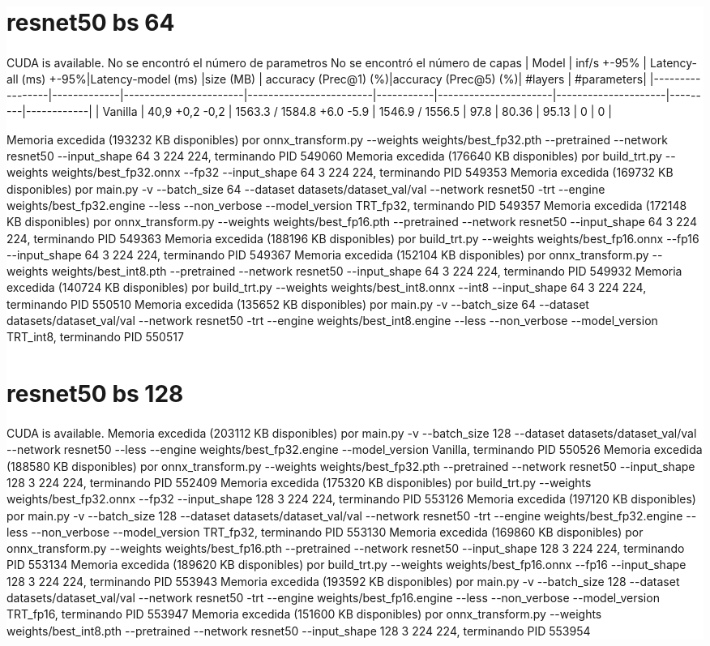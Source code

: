 # resnet50 bs 64
 
CUDA is available.
No se encontró el número de parametros
No se encontró el número de capas
|  Model          | inf/s +-95% | Latency-all (ms) +-95%|Latency-model (ms) |size (MB)  | accuracy (Prec@1) (%)|accuracy (Prec@5) (%)| #layers | #parameters|
|-----------------|-------------|-----------------------|------------------------|-----------|----------------------|---------------------|---------|------------|
| Vanilla         |  40,9  +0,2 -0,2 | 1563.3 / 1584.8  +6.0 -5.9 | 1546.9 / 1556.5  |  97.8      | 80.36                | 95.13               | 0       | 0          |


Memoria excedida (193232 KB disponibles) por onnx_transform.py --weights weights/best_fp32.pth --pretrained --network resnet50 --input_shape 64 3 224 224, terminando PID 549060
Memoria excedida (176640 KB disponibles) por build_trt.py --weights weights/best_fp32.onnx  --fp32 --input_shape 64 3 224 224, terminando PID 549353
Memoria excedida (169732 KB disponibles) por main.py -v --batch_size 64 --dataset datasets/dataset_val/val --network resnet50 -trt --engine weights/best_fp32.engine --less --non_verbose --model_version TRT_fp32, terminando PID 549357
Memoria excedida (172148 KB disponibles) por onnx_transform.py --weights weights/best_fp16.pth --pretrained --network resnet50 --input_shape 64 3 224 224, terminando PID 549363
Memoria excedida (188196 KB disponibles) por build_trt.py --weights weights/best_fp16.onnx  --fp16 --input_shape 64 3 224 224, terminando PID 549367
Memoria excedida (152104 KB disponibles) por onnx_transform.py --weights weights/best_int8.pth --pretrained --network resnet50 --input_shape 64 3 224 224, terminando PID 549932
Memoria excedida (140724 KB disponibles) por build_trt.py --weights weights/best_int8.onnx  --int8 --input_shape 64 3 224 224, terminando PID 550510
Memoria excedida (135652 KB disponibles) por main.py -v --batch_size 64 --dataset datasets/dataset_val/val --network resnet50 -trt --engine weights/best_int8.engine --less --non_verbose --model_version TRT_int8, terminando PID 550517
 
# resnet50 bs 128
 
CUDA is available.
Memoria excedida (203112 KB disponibles) por main.py -v --batch_size 128 --dataset datasets/dataset_val/val --network resnet50 --less --engine weights/best_fp32.engine --model_version Vanilla, terminando PID 550526
Memoria excedida (188580 KB disponibles) por onnx_transform.py --weights weights/best_fp32.pth --pretrained --network resnet50 --input_shape 128 3 224 224, terminando PID 552409
Memoria excedida (175320 KB disponibles) por build_trt.py --weights weights/best_fp32.onnx  --fp32 --input_shape 128 3 224 224, terminando PID 553126
Memoria excedida (197120 KB disponibles) por main.py -v --batch_size 128 --dataset datasets/dataset_val/val --network resnet50 -trt --engine weights/best_fp32.engine --less --non_verbose --model_version TRT_fp32, terminando PID 553130
Memoria excedida (169860 KB disponibles) por onnx_transform.py --weights weights/best_fp16.pth --pretrained --network resnet50 --input_shape 128 3 224 224, terminando PID 553134
Memoria excedida (189620 KB disponibles) por build_trt.py --weights weights/best_fp16.onnx  --fp16 --input_shape 128 3 224 224, terminando PID 553943
Memoria excedida (193592 KB disponibles) por main.py -v --batch_size 128 --dataset datasets/dataset_val/val --network resnet50 -trt --engine weights/best_fp16.engine --less --non_verbose --model_version TRT_fp16, terminando PID 553947
Memoria excedida (151600 KB disponibles) por onnx_transform.py --weights weights/best_int8.pth --pretrained --network resnet50 --input_shape 128 3 224 224, terminando PID 553954
 